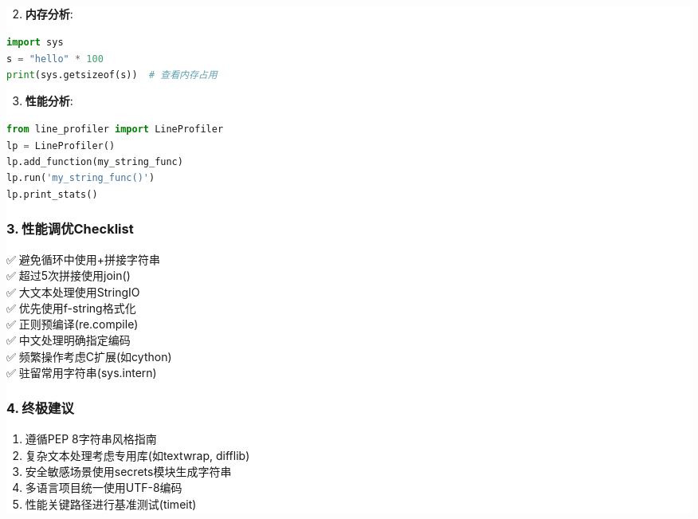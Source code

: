 2. **内存分析**:
```python
import sys
s = "hello" * 100
print(sys.getsizeof(s))  # 查看内存占用
```

3. **性能分析**:
```python
from line_profiler import LineProfiler
lp = LineProfiler()
lp.add_function(my_string_func)
lp.run('my_string_func()')
lp.print_stats()
```

### 3. 性能调优Checklist
✅ 避免循环中使用+拼接字符串  
✅ 超过5次拼接使用join()  
✅ 大文本处理使用StringIO  
✅ 优先使用f-string格式化  
✅ 正则预编译(re.compile)  
✅ 中文处理明确指定编码  
✅ 频繁操作考虑C扩展(如cython)  
✅ 驻留常用字符串(sys.intern)  

### 4. 终极建议
1. 遵循PEP 8字符串风格指南
2. 复杂文本处理考虑专用库(如textwrap, difflib)
3. 安全敏感场景使用secrets模块生成字符串
4. 多语言项目统一使用UTF-8编码
5. 性能关键路径进行基准测试(timeit)

